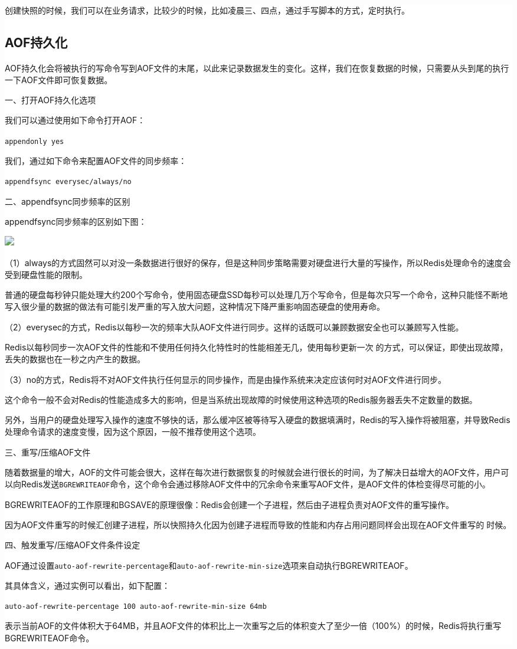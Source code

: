 创建快照的时候，我们可以在业务请求，比较少的时候，比如凌晨三、四点，通过手写脚本的方式，定时执行。

## AOF持久化

AOF持久化会将被执行的写命令写到AOF文件的末尾，以此来记录数据发生的变化。这样，我们在恢复数据的时候，只需要从头到尾的执行一下AOF文件即可恢复数据。

一、打开AOF持久化选项

我们可以通过使用如下命令打开AOF：

```
appendonly yes
```


我们，通过如下命令来配置AOF文件的同步频率：

```
appendfsync everysec/always/no
```


二、appendfsync同步频率的区别

appendfsync同步频率的区别如下图：


![](https://java-tutorial.oss-cn-shanghai.aliyuncs.com/20230406210035.png)

（1）always的方式固然可以对没一条数据进行很好的保存，但是这种同步策略需要对硬盘进行大量的写操作，所以Redis处理命令的速度会受到硬盘性能的限制。

普通的硬盘每秒钟只能处理大约200个写命令，使用固态硬盘SSD每秒可以处理几万个写命令，但是每次只写一个命令，这种只能怪不断地写入很少量的数据的做法有可能引发严重的写入放大问题，这种情况下降严重影响固态硬盘的使用寿命。

（2）everysec的方式，Redis以每秒一次的频率大队AOF文件进行同步。这样的话既可以兼顾数据安全也可以兼顾写入性能。

Redis以每秒同步一次AOF文件的性能和不使用任何持久化特性时的性能相差无几，使用每秒更新一次 的方式，可以保证，即使出现故障，丢失的数据也在一秒之内产生的数据。

（3）no的方式，Redis将不对AOF文件执行任何显示的同步操作，而是由操作系统来决定应该何时对AOF文件进行同步。

这个命令一般不会对Redis的性能造成多大的影响，但是当系统出现故障的时候使用这种选项的Redis服务器丢失不定数量的数据。

另外，当用户的硬盘处理写入操作的速度不够快的话，那么缓冲区被等待写入硬盘的数据填满时，Redis的写入操作将被阻塞，并导致Redis处理命令请求的速度变慢，因为这个原因，一般不推荐使用这个选项。

三、重写/压缩AOF文件

随着数据量的增大，AOF的文件可能会很大，这样在每次进行数据恢复的时候就会进行很长的时间，为了解决日益增大的AOF文件，用户可以向Redis发送`BGREWRITEAOF`命令，这个命令会通过移除AOF文件中的冗余命令来重写AOF文件，是AOF文件的体检变得尽可能的小。

BGREWRITEAOF的工作原理和BGSAVE的原理很像：Redis会创建一个子进程，然后由子进程负责对AOF文件的重写操作。

因为AOF文件重写的时候汇创建子进程，所以快照持久化因为创建子进程而导致的性能和内存占用问题同样会出现在AOF文件重写的 时候。

四、触发重写/压缩AOF文件条件设定

AOF通过设置`auto-aof-rewrite-percentage`和`auto-aof-rewrite-min-size`选项来自动执行BGREWRITEAOF。

其具体含义，通过实例可以看出，如下配置：

```
auto-aof-rewrite-percentage 100 auto-aof-rewrite-min-size 64mb
```

表示当前AOF的文件体积大于64MB，并且AOF文件的体积比上一次重写之后的体积变大了至少一倍（100%）的时候，Redis将执行重写BGREWRITEAOF命令。
